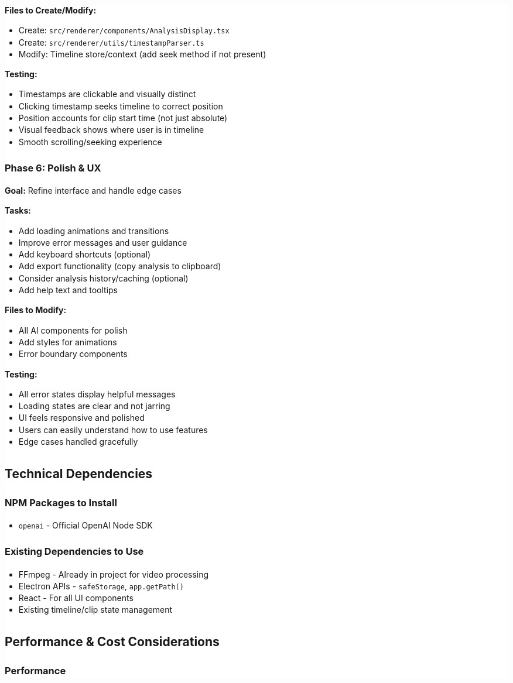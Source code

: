 **Files to Create/Modify:**
- Create: `src/renderer/components/AnalysisDisplay.tsx`
- Create: `src/renderer/utils/timestampParser.ts`
- Modify: Timeline store/context (add seek method if not present)

**Testing:**
- Timestamps are clickable and visually distinct
- Clicking timestamp seeks timeline to correct position
- Position accounts for clip start time (not just absolute)
- Visual feedback shows where user is in timeline
- Smooth scrolling/seeking experience

### Phase 6: Polish & UX

**Goal:** Refine interface and handle edge cases

**Tasks:**
- Add loading animations and transitions
- Improve error messages and user guidance
- Add keyboard shortcuts (optional)
- Add export functionality (copy analysis to clipboard)
- Consider analysis history/caching (optional)
- Add help text and tooltips

**Files to Modify:**
- All AI components for polish
- Add styles for animations
- Error boundary components

**Testing:**
- All error states display helpful messages
- Loading states are clear and not jarring
- UI feels responsive and polished
- Users can easily understand how to use features
- Edge cases handled gracefully

## Technical Dependencies

### NPM Packages to Install

- `openai` - Official OpenAI Node SDK

### Existing Dependencies to Use

- FFmpeg - Already in project for video processing
- Electron APIs - `safeStorage`, `app.getPath()`
- React - For all UI components
- Existing timeline/clip state management

## Performance & Cost Considerations

### Performance

